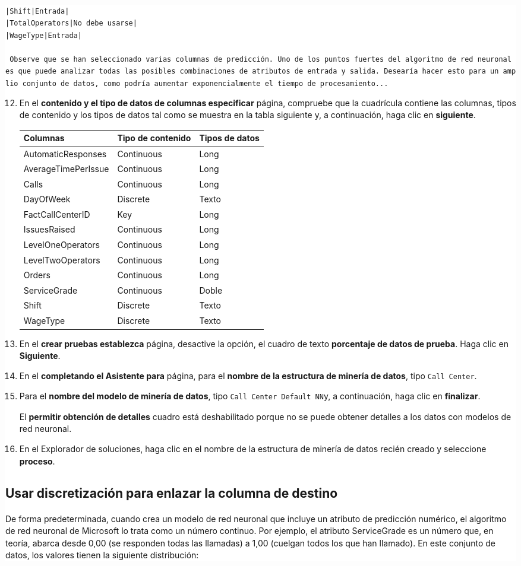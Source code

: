     |Shift|Entrada|  
    |TotalOperators|No debe usarse|  
    |WageType|Entrada|  
  
     Observe que se han seleccionado varias columnas de predicción. Uno de los puntos fuertes del algoritmo de red neuronal es que puede analizar todas las posibles combinaciones de atributos de entrada y salida. Desearía hacer esto para un amplio conjunto de datos, como podría aumentar exponencialmente el tiempo de procesamiento...  
  
12. En el **contenido y el tipo de datos de columnas especificar** página, compruebe que la cuadrícula contiene las columnas, tipos de contenido y los tipos de datos tal como se muestra en la tabla siguiente y, a continuación, haga clic en **siguiente**.  
  
    |Columnas|Tipo de contenido|Tipos de datos|  
    |-------------|------------------|----------------|  
    |AutomaticResponses|Continuous|Long|  
    |AverageTimePerIssue|Continuous|Long|  
    |Calls|Continuous|Long|  
    |DayOfWeek|Discrete|Texto|  
    |FactCallCenterID|Key|Long|  
    |IssuesRaised|Continuous|Long|  
    |LevelOneOperators|Continuous|Long|  
    |LevelTwoOperators|Continuous|Long|  
    |Orders|Continuous|Long|  
    |ServiceGrade|Continuous|Doble|  
    |Shift|Discrete|Texto|  
    |WageType|Discrete|Texto|  
  
13. En el **crear pruebas establezca** página, desactive la opción, el cuadro de texto **porcentaje de datos de prueba**. Haga clic en **Siguiente**.  
  
14. En el **completando el Asistente para** página, para el **nombre de la estructura de minería de datos**, tipo `Call Center`.  
  
15. Para el **nombre del modelo de minería de datos**, tipo `Call Center Default NN`y, a continuación, haga clic en **finalizar**.  
  
     El **permitir obtención de detalles** cuadro está deshabilitado porque no se puede obtener detalles a los datos con modelos de red neuronal.  
  
16. En el Explorador de soluciones, haga clic en el nombre de la estructura de minería de datos recién creado y seleccione **proceso**.  
  
## <a name="use-discretization-to-bin-the-target-column"></a>Usar discretización para enlazar la columna de destino  
 De forma predeterminada, cuando crea un modelo de red neuronal que incluye un atributo de predicción numérico, el algoritmo de red neuronal de Microsoft lo trata como un número continuo. Por ejemplo, el atributo ServiceGrade es un número que, en teoría, abarca desde 0,00 (se responden todas las llamadas) a 1,00 (cuelgan todos los que han llamado). En este conjunto de datos, los valores tienen la siguiente distribución:  
  